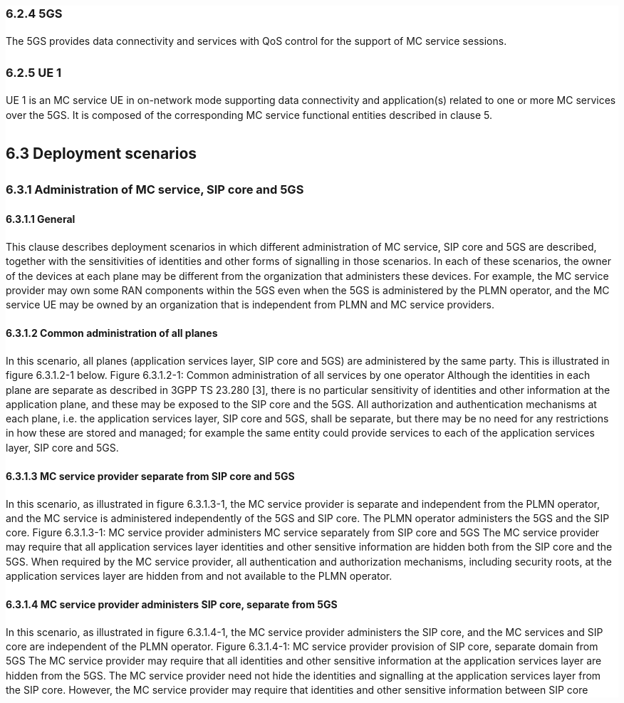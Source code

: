 ### 6.2.4 5GS
The 5GS provides data connectivity and services with QoS control for the
support of MC service sessions.
### 6.2.5 UE 1
UE 1 is an MC service UE in on-network mode supporting data connectivity and
application(s) related to one or more MC services over the 5GS. It is composed
of the corresponding MC service functional entities described in clause 5.
## 6.3 Deployment scenarios
### 6.3.1 Administration of MC service, SIP core and 5GS
#### 6.3.1.1 General
This clause describes deployment scenarios in which different administration
of MC service, SIP core and 5GS are described, together with the sensitivities
of identities and other forms of signalling in those scenarios.
In each of these scenarios, the owner of the devices at each plane may be
different from the organization that administers these devices. For example,
the MC service provider may own some RAN components within the 5GS even when
the 5GS is administered by the PLMN operator, and the MC service UE may be
owned by an organization that is independent from PLMN and MC service
providers.
#### 6.3.1.2 Common administration of all planes
In this scenario, all planes (application services layer, SIP core and 5GS)
are administered by the same party. This is illustrated in figure 6.3.1.2-1
below.
Figure 6.3.1.2-1: Common administration of all services by one operator
Although the identities in each plane are separate as described in 3GPP TS
23.280 [3], there is no particular sensitivity of identities and other
information at the application plane, and these may be exposed to the SIP core
and the 5GS.
All authorization and authentication mechanisms at each plane, i.e. the
application services layer, SIP core and 5GS, shall be separate, but there may
be no need for any restrictions in how these are stored and managed; for
example the same entity could provide services to each of the application
services layer, SIP core and 5GS.
#### 6.3.1.3 MC service provider separate from SIP core and 5GS
In this scenario, as illustrated in figure 6.3.1.3-1, the MC service provider
is separate and independent from the PLMN operator, and the MC service is
administered independently of the 5GS and SIP core. The PLMN operator
administers the 5GS and the SIP core.
Figure 6.3.1.3-1: MC service provider administers MC service separately from
SIP core and 5GS
The MC service provider may require that all application services layer
identities and other sensitive information are hidden both from the SIP core
and the 5GS.
When required by the MC service provider, all authentication and authorization
mechanisms, including security roots, at the application services layer are
hidden from and not available to the PLMN operator.
#### 6.3.1.4 MC service provider administers SIP core, separate from 5GS
In this scenario, as illustrated in figure 6.3.1.4-1, the MC service provider
administers the SIP core, and the MC services and SIP core are independent of
the PLMN operator.
Figure 6.3.1.4-1: MC service provider provision of SIP core, separate domain
from 5GS
The MC service provider may require that all identities and other sensitive
information at the application services layer are hidden from the 5GS. The MC
service provider need not hide the identities and signalling at the
application services layer from the SIP core. However, the MC service provider
may require that identities and other sensitive information between SIP core